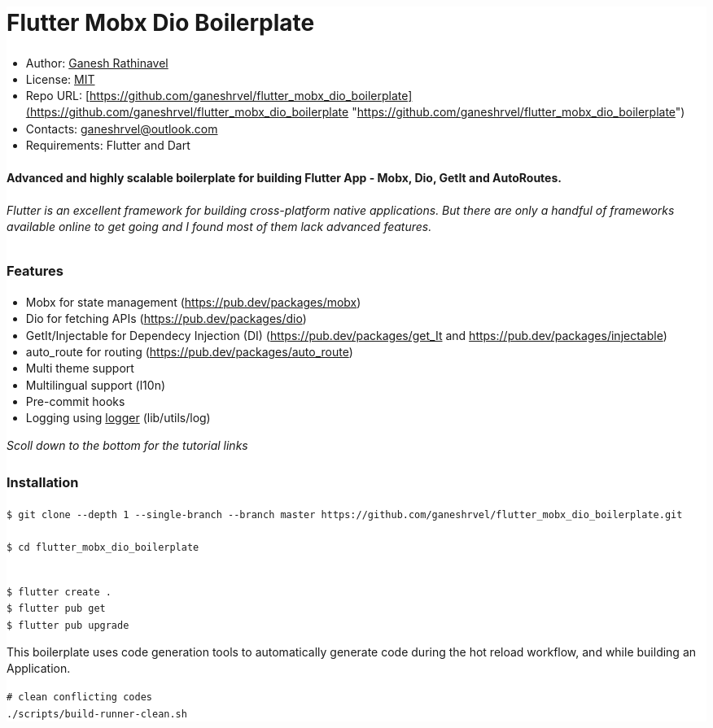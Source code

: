 # Flutter Mobx Dio Boilerplate

- Author: [Ganesh Rathinavel](https://www.linkedin.com/in/ganeshrvel "Ganesh Rathinavel")
- License: [MIT](https://github.com/ganeshrvel/flutter_mobx_dio_boilerplate/blob/master/LICENSE "MIT")
- Repo URL: [https://github.com/ganeshrvel/flutter_mobx_dio_boilerplate](https://github.com/ganeshrvel/flutter_mobx_dio_boilerplate "https://github.com/ganeshrvel/flutter_mobx_dio_boilerplate")
- Contacts: ganeshrvel@outlook.com
- Requirements: Flutter and Dart

#### Advanced and highly scalable boilerplate for building Flutter App - Mobx, Dio, GetIt and AutoRoutes.

###### Flutter is an excellent framework for building cross-platform native applications. But there are only a handful of frameworks available online to get going and I found most of them lack advanced features.

### Features
- Mobx for state management (https://pub.dev/packages/mobx)
- Dio for fetching APIs (https://pub.dev/packages/dio)
- GetIt/Injectable for Dependecy Injection (DI) (https://pub.dev/packages/get_It and https://pub.dev/packages/injectable)
- auto_route for routing (https://pub.dev/packages/auto_route)
- Multi theme support
- Multilingual support (l10n)
- Pre-commit hooks
- Logging using [logger](https://pub.dev/packages/logger "logger") (lib/utils/log)

*Scoll down to the bottom for the tutorial links*

### Installation
```shell
$ git clone --depth 1 --single-branch --branch master https://github.com/ganeshrvel/flutter_mobx_dio_boilerplate.git

$ cd flutter_mobx_dio_boilerplate
```

```shell

$ flutter create .
$ flutter pub get
$ flutter pub upgrade
```

This boilerplate uses code generation tools to automatically generate code during the hot reload workflow, and while building an Application. 

```shell
# clean conflicting codes
./scripts/build-runner-clean.sh
```
